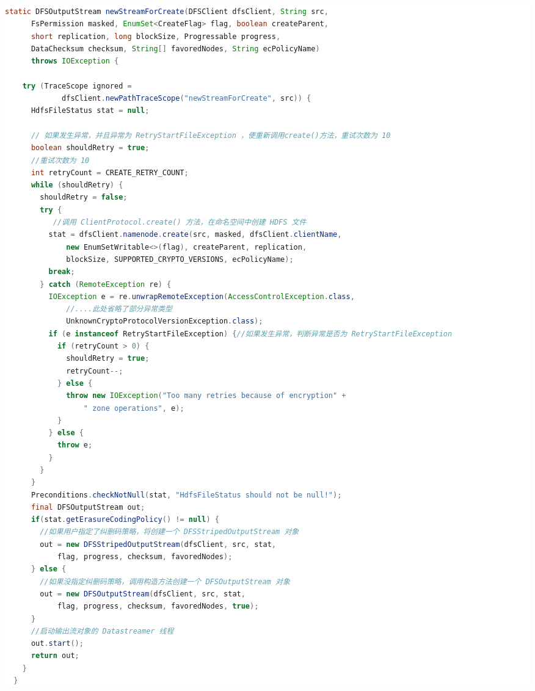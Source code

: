  ```java
  static DFSOutputStream newStreamForCreate(DFSClient dfsClient, String src,
        FsPermission masked, EnumSet<CreateFlag> flag, boolean createParent,
        short replication, long blockSize, Progressable progress,
        DataChecksum checksum, String[] favoredNodes, String ecPolicyName)
        throws IOException {
   
      try (TraceScope ignored =
               dfsClient.newPathTraceScope("newStreamForCreate", src)) {
        HdfsFileStatus stat = null;
  
        // 如果发生异常，并且异常为 RetryStartFileException ，便重新调用create()方法，重试次数为 10
        boolean shouldRetry = true;
        //重试次数为 10
        int retryCount = CREATE_RETRY_COUNT;
        while (shouldRetry) {
          shouldRetry = false;
          try {
             //调用 ClientProtocol.create() 方法，在命名空间中创建 HDFS 文件
            stat = dfsClient.namenode.create(src, masked, dfsClient.clientName,
                new EnumSetWritable<>(flag), createParent, replication,
                blockSize, SUPPORTED_CRYPTO_VERSIONS, ecPolicyName);
            break;
          } catch (RemoteException re) {
            IOException e = re.unwrapRemoteException(AccessControlException.class,
                //....此处省略了部分异常类型
                UnknownCryptoProtocolVersionException.class);
            if (e instanceof RetryStartFileException) {//如果发生异常，判断异常是否为 RetryStartFileException
              if (retryCount > 0) {
                shouldRetry = true;
                retryCount--;
              } else {
                throw new IOException("Too many retries because of encryption" +
                    " zone operations", e);
              }
            } else {
              throw e;
            }
          }
        }
        Preconditions.checkNotNull(stat, "HdfsFileStatus should not be null!");
        final DFSOutputStream out;
        if(stat.getErasureCodingPolicy() != null) {
          //如果用户指定了纠删码策略，将创建一个 DFSStripedOutputStream 对象
          out = new DFSStripedOutputStream(dfsClient, src, stat,
              flag, progress, checksum, favoredNodes);
        } else {
          //如果没指定纠删码策略，调用构造方法创建一个 DFSOutputStream 对象
          out = new DFSOutputStream(dfsClient, src, stat,
              flag, progress, checksum, favoredNodes, true);
        }
        //启动输出流对象的 Datastreamer 线程
        out.start();
        return out;
      }
    }
  ```
